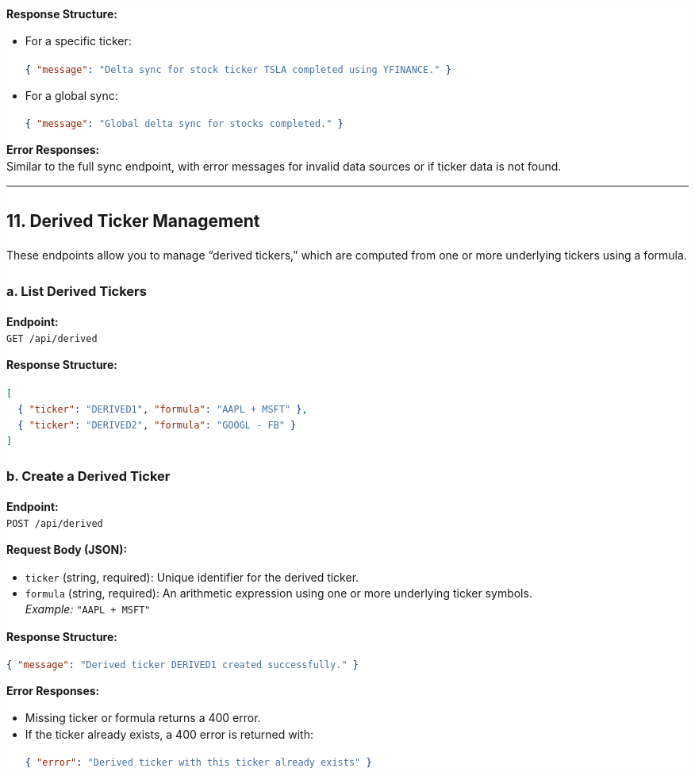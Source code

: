 **Response Structure:**
- For a specific ticker:
  ```json
  { "message": "Delta sync for stock ticker TSLA completed using YFINANCE." }
  ```
- For a global sync:
  ```json
  { "message": "Global delta sync for stocks completed." }
  ```

**Error Responses:**  
Similar to the full sync endpoint, with error messages for invalid data sources or if ticker data is not found.

---

## 11. Derived Ticker Management

These endpoints allow you to manage “derived tickers,” which are computed from one or more underlying tickers using a formula.

### a. List Derived Tickers

**Endpoint:**  
`GET /api/derived`

**Response Structure:**
```json
[
  { "ticker": "DERIVED1", "formula": "AAPL + MSFT" },
  { "ticker": "DERIVED2", "formula": "GOOGL - FB" }
]
```

### b. Create a Derived Ticker

**Endpoint:**  
`POST /api/derived`

**Request Body (JSON):**
- `ticker` (string, required): Unique identifier for the derived ticker.
- `formula` (string, required): An arithmetic expression using one or more underlying ticker symbols.  
  _Example:_ `"AAPL + MSFT"`

**Response Structure:**
```json
{ "message": "Derived ticker DERIVED1 created successfully." }
```

**Error Responses:**
- Missing ticker or formula returns a 400 error.
- If the ticker already exists, a 400 error is returned with:
  ```json
  { "error": "Derived ticker with this ticker already exists" }
  ```
